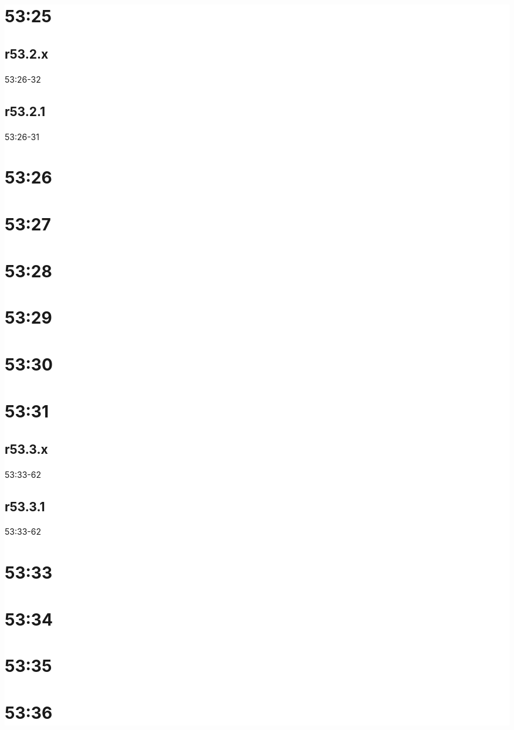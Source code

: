 
# 53:25


## r53.2.x
53:26-32
## r53.2.1
53:26-31
# 53:26


# 53:27

# 53:28


# 53:29


# 53:30


# 53:31

## r53.3.x
53:33-62
## r53.3.1
53:33-62
# 53:33

# 53:34


# 53:35


# 53:36
